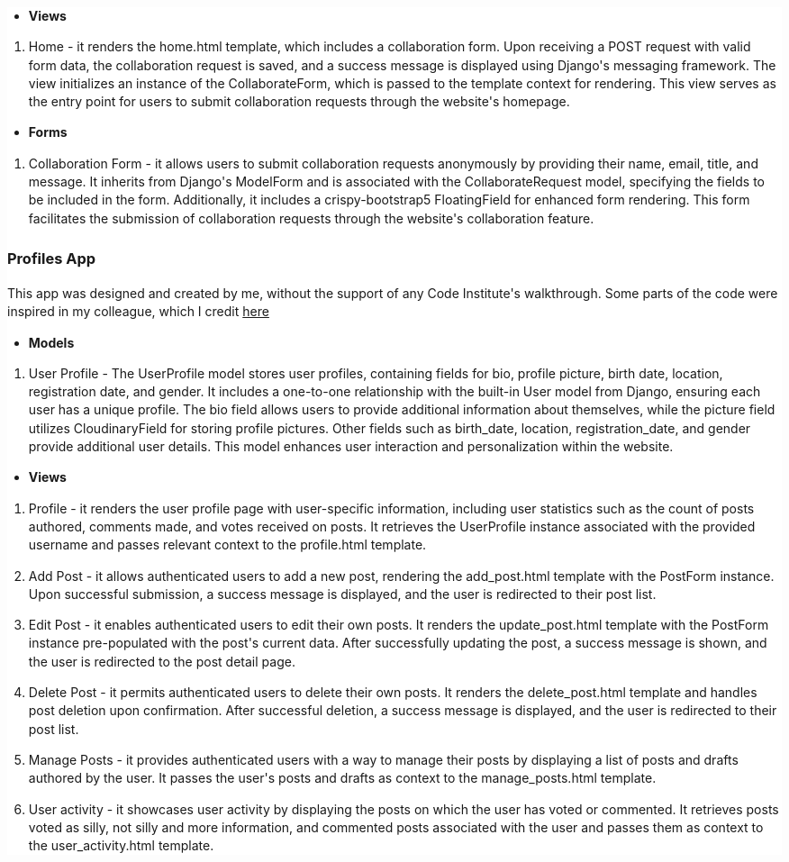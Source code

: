 - **Views**
1. Home - it renders the home.html template, which includes a collaboration form. Upon receiving a POST request with valid form data, the collaboration request is saved, and a success message is displayed using Django's messaging framework. The view initializes an instance of the CollaborateForm, which is passed to the template context for rendering. This view serves as the entry point for users to submit collaboration requests through the website's homepage.

- **Forms**
1. Collaboration Form - it allows users to submit collaboration requests anonymously by providing their name, email, title, and message. It inherits from Django's ModelForm and is associated with the CollaborateRequest model, specifying the fields to be included in the form. Additionally, it includes a crispy-bootstrap5 FloatingField for enhanced form rendering. This form facilitates the submission of collaboration requests through the website's collaboration feature.

### Profiles App

This app was designed and created by me, without the support of any Code Institute's walkthrough. Some parts of the code were inspired in my colleague, which I credit [here](<#credits>)

- **Models**
1. User Profile - The UserProfile model stores user profiles, containing fields for bio, profile picture, birth date, location, registration date, and gender. It includes a one-to-one relationship with the built-in User model from Django, ensuring each user has a unique profile. The bio field allows users to provide additional information about themselves, while the picture field utilizes CloudinaryField for storing profile pictures. Other fields such as birth_date, location, registration_date, and gender provide additional user details. This model enhances user interaction and personalization within the website.

- **Views**
1. Profile - it renders the user profile page with user-specific information, including user statistics such as the count of posts authored, comments made, and votes received on posts. It retrieves the UserProfile instance associated with the provided username and passes relevant context to the profile.html template.

2. Add Post - it allows authenticated users to add a new post, rendering the add_post.html template with the PostForm instance. Upon successful submission, a success message is displayed, and the user is redirected to their post list.

3. Edit Post - it enables authenticated users to edit their own posts. It renders the update_post.html template with the PostForm instance pre-populated with the post's current data. After successfully updating the post, a success message is shown, and the user is redirected to the post detail page.

4. Delete Post - it permits authenticated users to delete their own posts. It renders the delete_post.html template and handles post deletion upon confirmation. After successful deletion, a success message is displayed, and the user is redirected to their post list.

5. Manage Posts - it provides authenticated users with a way to manage their posts by displaying a list of posts and drafts authored by the user. It passes the user's posts and drafts as context to the manage_posts.html template.

6. User activity - it showcases user activity by displaying the posts on which the user has voted or commented. It retrieves posts voted as silly, not silly and more information, and commented posts associated with the user and passes them as context to the user_activity.html template.
